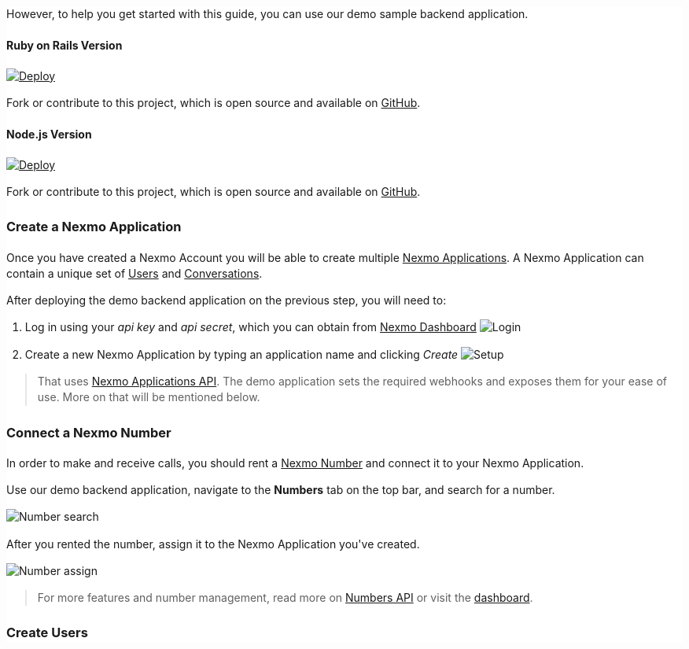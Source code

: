 However, to help you get started with this guide, you can use our demo sample backend application.

#### Ruby on Rails Version

[![Deploy](https://www.herokucdn.com/deploy/button.svg)](https://heroku.com/deploy?template=https://github.com/nexmo-community/contact-center-server-rails)

Fork or contribute to this project, which is open source and available on [GitHub](https://github.com/nexmo-community/contact-center-server-rails).

#### Node.js Version

[![Deploy](https://www.herokucdn.com/deploy/button.svg)](https://heroku.com/deploy?template=https://github.com/nexmo-community/contact-center-server-node)

Fork or contribute to this project, which is open source and available on [GitHub](https://github.com/nexmo-community/contact-center-server-node).

### Create a Nexmo Application

Once you have created a Nexmo Account you will be able to create multiple [Nexmo Applications](/conversation/concepts/application). A Nexmo Application can contain a unique set of [Users](/conversation/concepts/user) and [Conversations](/conversation/concepts/conversation).

After deploying the demo backend application on the previous step, you will need to:

1. Log in using your *api key* and *api secret*, which you can obtain from [Nexmo Dashboard](https://dashboard.nexmo.com/)
![Login](/images/client-sdk/contact-center/login.png)

2. Create a new Nexmo Application by typing an application name and clicking *Create*
![Setup](/images/client-sdk/contact-center/setup.png)

> That uses [Nexmo Applications API](/api/application.v2). The demo application sets the required webhooks and exposes them for your ease of use. More on that will be mentioned below.

### Connect a Nexmo Number

In order to make and receive calls, you should rent a [Nexmo Number](/numbers/overview) and connect it to your Nexmo Application.

Use our demo backend application, navigate to the **Numbers** tab on the top bar, and search for a number.

![Number search](/images/client-sdk/contact-center/numbers-search.png)

After you rented the number, assign it to the Nexmo Application you've created.

![Number assign](/images/client-sdk/contact-center/numbers.png)

> For more features and number management, read more on [Numbers API](/numbers/overview) or visit the [dashboard](https://dashboard.nexmo.com/buy-numbers).

### Create Users
